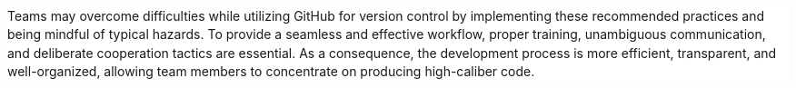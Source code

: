Teams may overcome difficulties while utilizing GitHub for version control by implementing these recommended practices and being mindful of typical hazards. To provide a seamless and effective workflow, proper training, unambiguous communication, and deliberate cooperation tactics are essential. As a consequence, the development process is more efficient, transparent, and well-organized, allowing team members to concentrate on producing high-caliber code.
